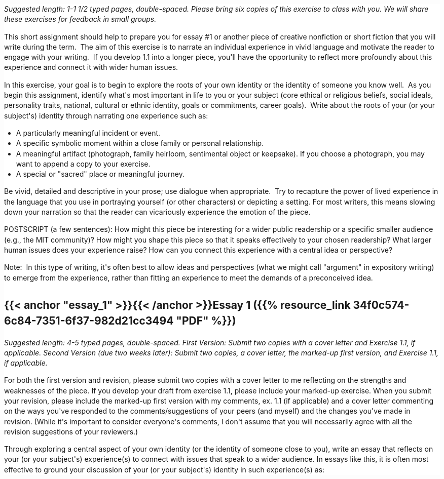 *Suggested length: 1-1 1/2 typed pages, double-spaced. Please bring six copies of this exercise to class with you. We will share these exercises for feedback in small groups.*

This short assignment should help to prepare you for essay #1 or another piece of creative nonfiction or short fiction that you will write during the term.  The aim of this exercise is to narrate an individual experience in vivid language and motivate the reader to engage with your writing.  If you develop 1.1 into a longer piece, you'll have the opportunity to reflect more profoundly about this experience and connect it with wider human issues.

In this exercise, your goal is to begin to explore the roots of your own identity or the identity of someone you know well.  As you begin this assignment, identify what's most important in life to you or your subject (core ethical or religious beliefs, social ideals, personality traits, national, cultural or ethnic identity, goals or commitments, career goals).  Write about the roots of your (or your subject's) identity through narrating one experience such as:

- A particularly meaningful incident or event.
- A specific symbolic moment within a close family or personal relationship.
- A meaningful artifact (photograph, family heirloom, sentimental object or keepsake). If you choose a photograph, you may want to append a copy to your exercise.
- A special or "sacred" place or meaningful journey.

Be vivid, detailed and descriptive in your prose; use dialogue when appropriate.  Try to recapture the power of lived experience in the language that you use in portraying yourself (or other characters) or depicting a setting. For most writers, this means slowing down your narration so that the reader can vicariously experience the emotion of the piece.

POSTSCRIPT (a few sentences): How might this piece be interesting for a wider public readership or a specific smaller audience (e.g., the MIT community)? How might you shape this piece so that it speaks effectively to your chosen readership? What larger human issues does your experience raise? How can you connect this experience with a central idea or perspective? 

Note:  In this type of writing, it's often best to allow ideas and perspectives (what we might call "argument" in expository writing) to emerge from the experience, rather than fitting an experience to meet the demands of a preconceived idea.

## {{< anchor "essay_1" >}}{{< /anchor >}}Essay 1 ({{% resource_link 34f0c574-6c84-7351-6f37-982d21cc3494 "PDF" %}})

*Suggested length: 4-5 typed pages, double-spaced. First Version: Submit two copies with a cover letter and Exercise 1.1, if applicable. Second Version (due two weeks later): Submit two copies, a cover letter, the marked-up first version, and Exercise 1.1, if applicable.*

For both the first version and revision, please submit two copies with a cover letter to me reflecting on the strengths and weaknesses of the piece. If you develop your draft from exercise 1.1, please include your marked-up exercise. When you submit your revision, please include the marked-up first version with my comments, ex. 1.1 (if applicable) and a cover letter commenting on the ways you've responded to the comments/suggestions of your peers (and myself) and the changes you've made in revision. (While it's important to consider everyone's comments, I don't assume that you will necessarily agree with all the revision suggestions of your reviewers.)

Through exploring a central aspect of your own identity (or the identity of someone close to you), write an essay that reflects on your (or your subject's) experience(s) to connect with issues that speak to a wider audience. In essays like this, it is often most effective to ground your discussion of your (or your subject's) identity in such experience(s) as:
